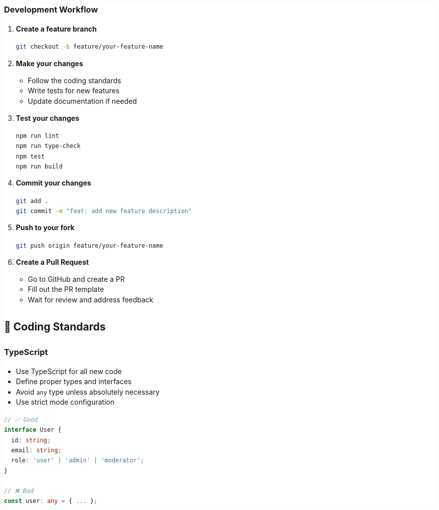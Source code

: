 ### Development Workflow

1. **Create a feature branch**
   ```bash
   git checkout -b feature/your-feature-name
   ```

2. **Make your changes**
   - Follow the coding standards
   - Write tests for new features
   - Update documentation if needed

3. **Test your changes**
   ```bash
   npm run lint
   npm run type-check
   npm test
   npm run build
   ```

4. **Commit your changes**
   ```bash
   git add .
   git commit -m "feat: add new feature description"
   ```

5. **Push to your fork**
   ```bash
   git push origin feature/your-feature-name
   ```

6. **Create a Pull Request**
   - Go to GitHub and create a PR
   - Fill out the PR template
   - Wait for review and address feedback

## 📝 Coding Standards

### TypeScript

- Use TypeScript for all new code
- Define proper types and interfaces
- Avoid `any` type unless absolutely necessary
- Use strict mode configuration

```typescript
// ✅ Good
interface User {
  id: string;
  email: string;
  role: 'user' | 'admin' | 'moderator';
}

// ❌ Bad
const user: any = { ... };
```
